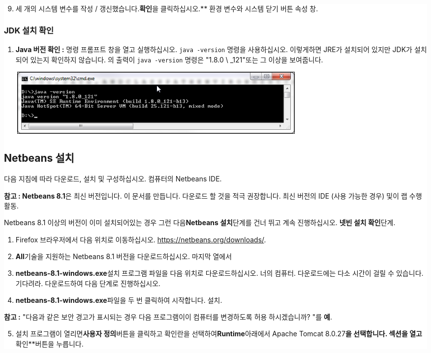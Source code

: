 9. 세 개의 시스템 변수를 작성 / 갱신했습니다.**확인**을 클릭하십시오.**
환경 변수와 시스템 닫기 버튼 
속성 창. 

### JDK 설치 확인

1. **Java 버전 확인 :** 명령 프롬프트 창을 열고 실행하십시오. 
`java -version` 명령을 사용하십시오. 이렇게하면 JRE가 설치되어 있지만 
JDK가 설치되어 있는지 확인하지 않습니다. 의 출력이 
`java -version` 명령은 &quot;1.8.0 \ _121&quot;또는 그 이상을 보여줍니다. 

    <img src="images/1/image8.png" width="570" height="126" />

## Netbeans 설치

다음 지침에 따라 다운로드, 설치 및 구성하십시오. 
컴퓨터의 Netbeans IDE. 

**참고 : Netbeans 8.1**은 최신 버전입니다. 
이 문서를 만듭니다. 다운로드 할 것을 적극 권장합니다. 
최신 버전의 IDE (사용 가능한 경우) 및이 랩 수행 
활동. 

Netbeans 8.1 이상의 버전이 이미 설치되어있는 경우 
그런 다음**Netbeans 설치**단계를 건너 뛰고 계속 진행하십시오. 
**넷빈 설치 확인**단계. 

1. Firefox 브라우저에서 다음 위치로 이동하십시오. 
    <https://netbeans.org/downloads/>.

2. **All**기술을 지원하는 Netbeans 8.1 버전을 다운로드하십시오. 
마지막 열에서 

3. **netbeans-8.1-windows.exe**설치 프로그램 파일을 다음 위치로 다운로드하십시오. 
너의 컴퓨터. 다운로드에는 다소 시간이 걸릴 수 있습니다. 기다려라. 
다운로드하여 다음 단계로 진행하십시오. 

4. **netbeans-8.1-windows.exe**파일을 두 번 클릭하여 시작합니다. 
설치. 

**참고 :** &quot;다음과 같은 보안 경고가 표시되는 경우 
다음 프로그램이이 컴퓨터를 변경하도록 허용 하시겠습니까? &quot;를 
**예**. 

5. 설치 프로그램이 열리면**사용자 정의**버튼을 클릭하고 
확인란을 선택하여**Runtime**아래에서 Apache Tomcat 8.0.27**을 선택합니다. 
섹션을 열고**확인**버튼을 누릅니다. 
